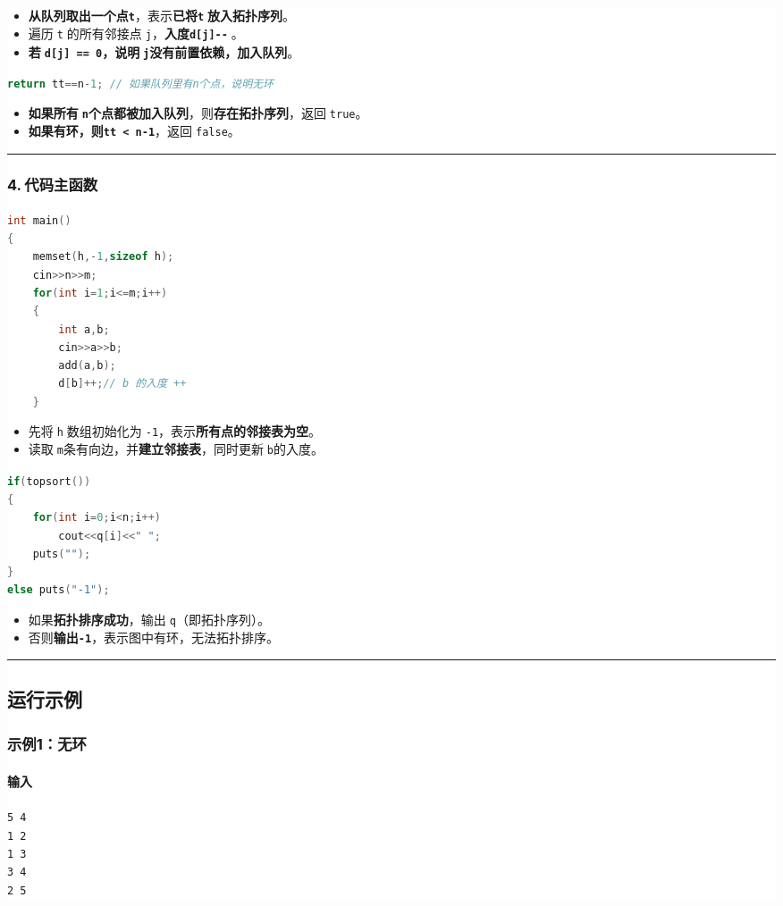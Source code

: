 * **从队列取出一个点** **​`t`​**​，表示**已将** **​`t`​**​ **放入拓扑序列**。
* 遍历 `t`​ 的所有邻接点 `j`​，**入度** **​`d[j]--`​** ​。
* **若** **​`d[j] == 0`​**​ **，说明** **​`j`​**​ **没有前置依赖，加入队列**。

```cpp
return tt==n-1; // 如果队列里有n个点，说明无环
```

* **如果所有** **​`n`​**​ **个点都被加入队列**，则**存在拓扑序列**，返回 `true`​。
* **如果有环，则** **​`tt < n-1`​**​，返回 `false`​。

---

### **4. 代码主函数**

```cpp
int main()
{
    memset(h,-1,sizeof h);
    cin>>n>>m;
    for(int i=1;i<=m;i++)
    {
        int a,b;
        cin>>a>>b;
        add(a,b);
        d[b]++;// b 的入度 ++
    }
```

* 先将 `h`​ 数组初始化为 `-1`​，表示**所有点的邻接表为空**。
* 读取 `m`​ 条有向边，并**建立邻接表**，同时更新 `b`​ 的入度。

```cpp
if(topsort())
{
    for(int i=0;i<n;i++)
        cout<<q[i]<<" ";
    puts("");
}
else puts("-1");
```

* 如果**拓扑排序成功**，输出 `q`​（即拓扑序列）。
* 否则**输出**  **​`-1`​**​，表示图中有环，无法拓扑排序。

---

## **运行示例**

### **示例1：无环**

#### **输入**

```
5 4
1 2
1 3
3 4
2 5
```
